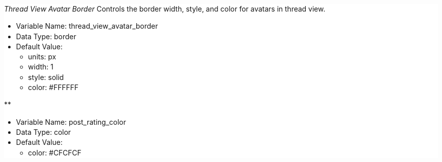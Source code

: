 

</section><section class='option'>

*Thread View Avatar Border*
Controls the border width, style, and color for avatars in thread view.



- Variable Name: thread_view_avatar_border
- Data Type: border
- Default Value: 
	- units: px
	- width: 1
	- style: solid
	- color: #FFFFFF



</section><section class='option'>

**




- Variable Name: post_rating_color
- Data Type: color
- Default Value: 
	- color: #CFCFCF



</section>